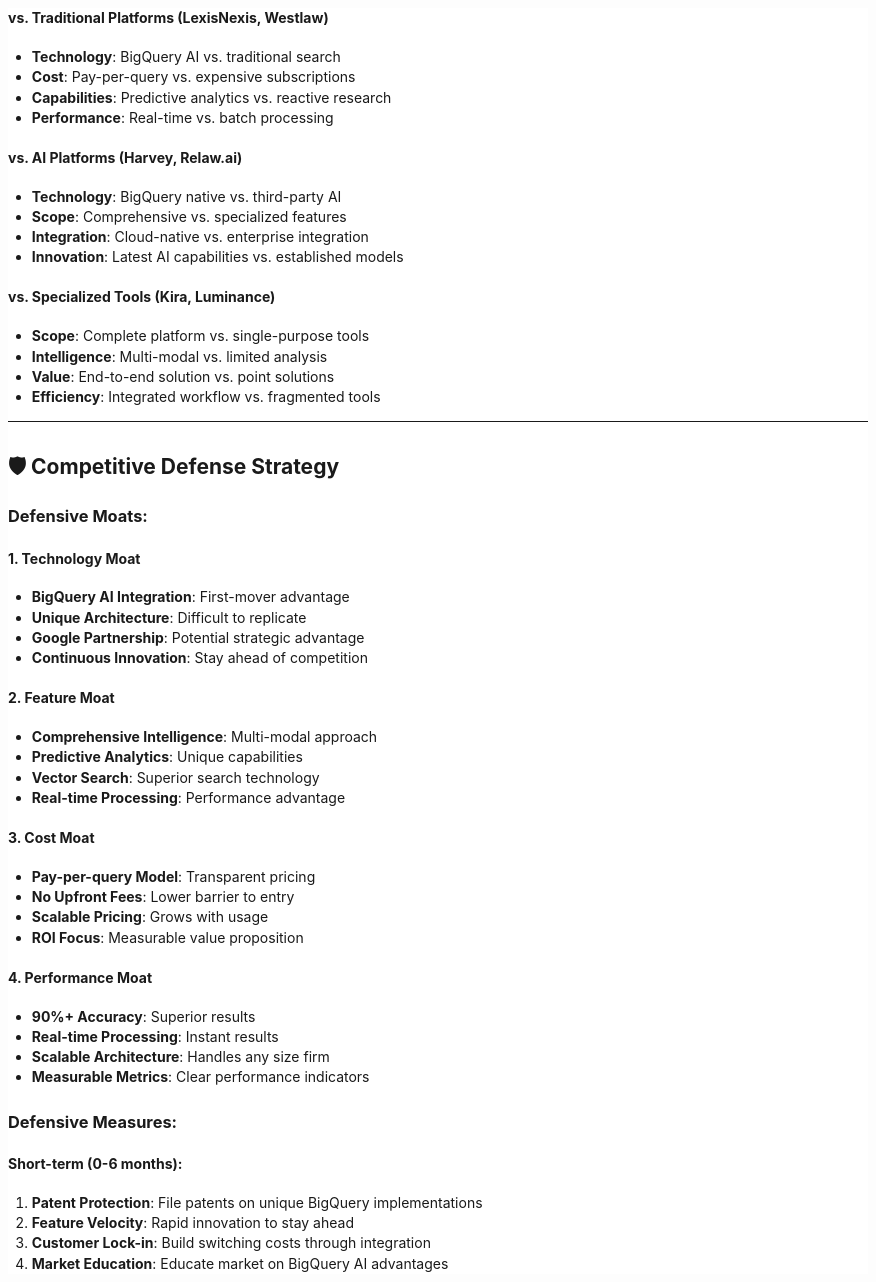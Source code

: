 #### **vs. Traditional Platforms (LexisNexis, Westlaw)**
- **Technology**: BigQuery AI vs. traditional search
- **Cost**: Pay-per-query vs. expensive subscriptions
- **Capabilities**: Predictive analytics vs. reactive research
- **Performance**: Real-time vs. batch processing

#### **vs. AI Platforms (Harvey, Relaw.ai)**
- **Technology**: BigQuery native vs. third-party AI
- **Scope**: Comprehensive vs. specialized features
- **Integration**: Cloud-native vs. enterprise integration
- **Innovation**: Latest AI capabilities vs. established models

#### **vs. Specialized Tools (Kira, Luminance)**
- **Scope**: Complete platform vs. single-purpose tools
- **Intelligence**: Multi-modal vs. limited analysis
- **Value**: End-to-end solution vs. point solutions
- **Efficiency**: Integrated workflow vs. fragmented tools

---

## 🛡️ **Competitive Defense Strategy**

### **Defensive Moats:**

#### **1. Technology Moat**
- **BigQuery AI Integration**: First-mover advantage
- **Unique Architecture**: Difficult to replicate
- **Google Partnership**: Potential strategic advantage
- **Continuous Innovation**: Stay ahead of competition

#### **2. Feature Moat**
- **Comprehensive Intelligence**: Multi-modal approach
- **Predictive Analytics**: Unique capabilities
- **Vector Search**: Superior search technology
- **Real-time Processing**: Performance advantage

#### **3. Cost Moat**
- **Pay-per-query Model**: Transparent pricing
- **No Upfront Fees**: Lower barrier to entry
- **Scalable Pricing**: Grows with usage
- **ROI Focus**: Measurable value proposition

#### **4. Performance Moat**
- **90%+ Accuracy**: Superior results
- **Real-time Processing**: Instant results
- **Scalable Architecture**: Handles any size firm
- **Measurable Metrics**: Clear performance indicators

### **Defensive Measures:**

#### **Short-term (0-6 months):**
1. **Patent Protection**: File patents on unique BigQuery implementations
2. **Feature Velocity**: Rapid innovation to stay ahead
3. **Customer Lock-in**: Build switching costs through integration
4. **Market Education**: Educate market on BigQuery AI advantages
